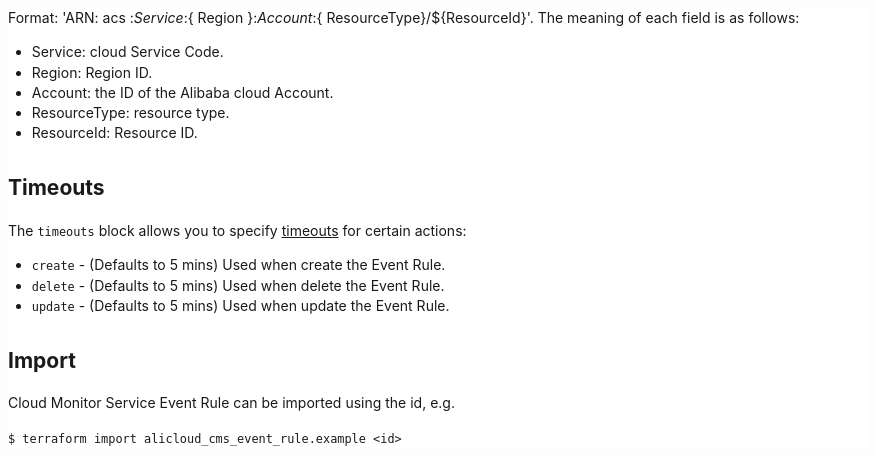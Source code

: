 Format: 'ARN: acs :${ Service }:${ Region }:${ Account }:${ ResourceType}/${ResourceId}'. The meaning of each field is as follows:
  - Service: cloud Service Code.
  - Region: Region ID.
  - Account: the ID of the Alibaba cloud Account.
  - ResourceType: resource type.
  - ResourceId: Resource ID.

## Timeouts

The `timeouts` block allows you to specify [timeouts](https://www.terraform.io/docs/configuration-0-11/resources.html#timeouts) for certain actions:
* `create` - (Defaults to 5 mins) Used when create the Event Rule.
* `delete` - (Defaults to 5 mins) Used when delete the Event Rule.
* `update` - (Defaults to 5 mins) Used when update the Event Rule.

## Import

Cloud Monitor Service Event Rule can be imported using the id, e.g.

```shell
$ terraform import alicloud_cms_event_rule.example <id>
```